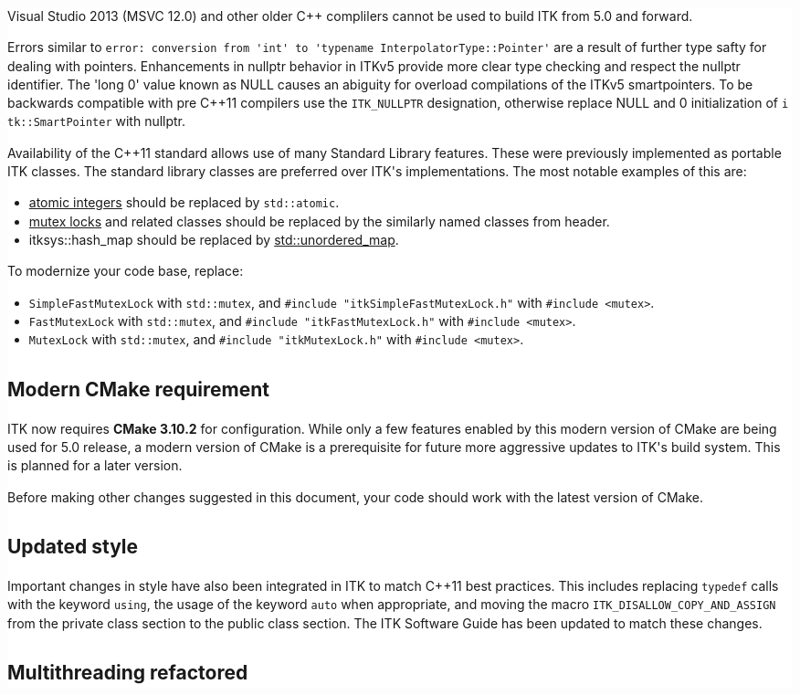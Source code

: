 Visual Studio 2013 (MSVC 12.0) and other older C++ complilers cannot be used to build ITK from 5.0 and forward.

Errors similar to `error: conversion from 'int' to 'typename InterpolatorType::Pointer'` are a result of further
type safty for dealing with pointers. Enhancements in nullptr behavior in ITKv5 provide more clear
type checking and respect the nullptr identifier.  The 'long 0' value
known as NULL causes an abiguity for overload compilations of the ITKv5 smartpointers. To be backwards compatible
with pre C++11 compilers use the `ITK_NULLPTR` designation, otherwise replace NULL and 0 initialization of
`itk::SmartPointer` with nullptr.



Availability of the C++11 standard allows use of many Standard Library
features. These were previously implemented as portable ITK classes.
The standard library classes are preferred over ITK's implementations.
The most notable examples of this are:
 * [atomic integers](https://itk.org/Doxygen/html/classitk_1_1AtomicInt.html) should be replaced by `std::atomic`.
 * [mutex locks](https://itk.org/Doxygen/html/classitk_1_1MutexLock.html)
and related classes should be replaced by the similarly named classes from
[<mutex>](https://en.cppreference.com/w/cpp/header/mutex) header.
 * itksys::hash_map should be replaced by [std::unordered_map](https://en.cppreference.com/w/cpp/container/unordered_map).

To modernize your code base, replace:
  * `SimpleFastMutexLock` with `std::mutex`, and `#include "itkSimpleFastMutexLock.h"`  with `#include <mutex>`.
  * `FastMutexLock` with `std::mutex`, and `#include "itkFastMutexLock.h"`  with `#include <mutex>`.
  * `MutexLock` with `std::mutex`, and `#include "itkMutexLock.h"`  with `#include <mutex>`.


Modern CMake requirement
------------------------

ITK now requires **CMake 3.10.2** for configuration. While only a few features
enabled by this modern version of CMake are being used for 5.0 release, a
modern version of CMake is a prerequisite for future more aggressive updates
to ITK's build system. This is planned for a later version.

Before making other changes suggested in this document,
your code should work with the latest version of CMake.

Updated style
-------------

Important changes in style have also been integrated in ITK to match
C++11 best practices. This includes replacing `typedef` calls with
the keyword `using`, the usage of the keyword `auto` when appropriate,
and moving the macro `ITK_DISALLOW_COPY_AND_ASSIGN` from the private
class section to the public class section. The ITK Software Guide has
been updated to match these changes.

Multithreading refactored
-------------------------
